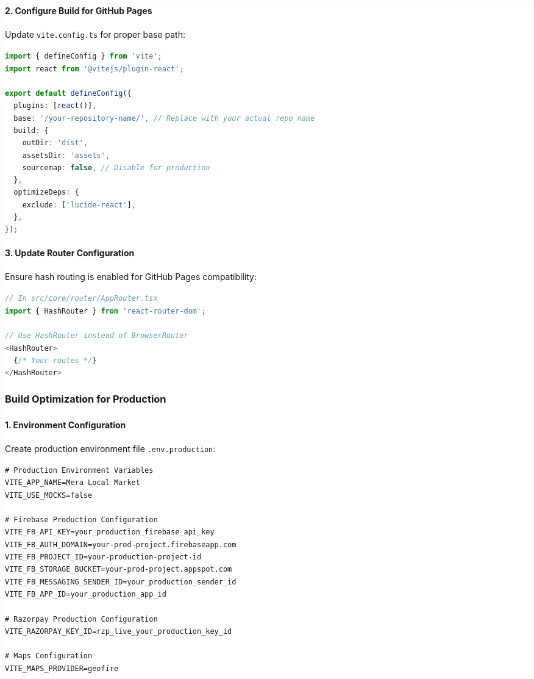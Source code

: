 #### 2. Configure Build for GitHub Pages

Update `vite.config.ts` for proper base path:

```typescript
import { defineConfig } from 'vite';
import react from '@vitejs/plugin-react';

export default defineConfig({
  plugins: [react()],
  base: '/your-repository-name/', // Replace with your actual repo name
  build: {
    outDir: 'dist',
    assetsDir: 'assets',
    sourcemap: false, // Disable for production
  },
  optimizeDeps: {
    exclude: ['lucide-react'],
  },
});
```

#### 3. Update Router Configuration

Ensure hash routing is enabled for GitHub Pages compatibility:

```typescript
// In src/core/router/AppRouter.tsx
import { HashRouter } from 'react-router-dom';

// Use HashRouter instead of BrowserRouter
<HashRouter>
  {/* Your routes */}
</HashRouter>
```

### Build Optimization for Production

#### 1. Environment Configuration

Create production environment file `.env.production`:

```env
# Production Environment Variables
VITE_APP_NAME=Mera Local Market
VITE_USE_MOCKS=false

# Firebase Production Configuration
VITE_FB_API_KEY=your_production_firebase_api_key
VITE_FB_AUTH_DOMAIN=your-prod-project.firebaseapp.com
VITE_FB_PROJECT_ID=your-production-project-id
VITE_FB_STORAGE_BUCKET=your-prod-project.appspot.com
VITE_FB_MESSAGING_SENDER_ID=your_production_sender_id
VITE_FB_APP_ID=your_production_app_id

# Razorpay Production Configuration
VITE_RAZORPAY_KEY_ID=rzp_live_your_production_key_id

# Maps Configuration
VITE_MAPS_PROVIDER=geofire
```
